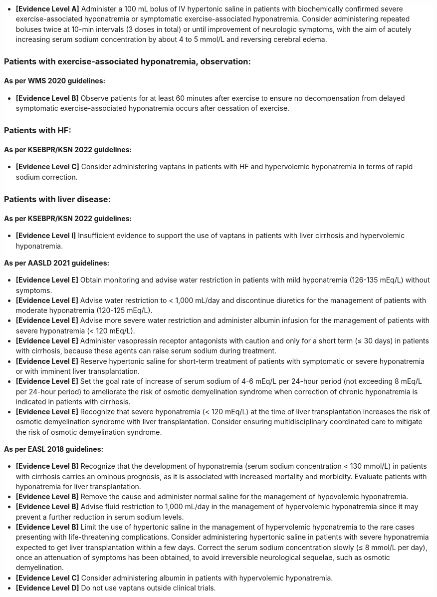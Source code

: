 - **[Evidence Level A]** Administer a 100 mL bolus of IV hypertonic saline in patients with biochemically confirmed severe exercise-associated hyponatremia or symptomatic exercise-associated hyponatremia. Consider administering repeated boluses twice at 10-min intervals (3 doses in total) or until improvement of neurologic symptoms, with the aim of acutely increasing serum sodium concentration by about 4 to 5 mmol/L and reversing cerebral edema.

### Patients with exercise-associated hyponatremia, observation: 
**As per WMS 2020 guidelines:**
- **[Evidence Level B]** Observe patients for at least 60 minutes after exercise to ensure no decompensation from delayed symptomatic exercise-associated hyponatremia occurs after cessation of exercise.

### Patients with HF: 
**As per KSEBPR/KSN 2022 guidelines:**
- **[Evidence Level C]** Consider administering vaptans in patients with HF and hypervolemic hyponatremia in terms of rapid sodium correction.

### Patients with liver disease:

**As per KSEBPR/KSN 2022 guidelines:**
- **[Evidence Level I]** Insufficient evidence to support the use of vaptans in patients with liver cirrhosis and hypervolemic hyponatremia.

**As per AASLD 2021 guidelines:**
- **[Evidence Level E]** Obtain monitoring and advise water restriction in patients with mild hyponatremia (126-135 mEq/L) without symptoms.
- **[Evidence Level E]** Advise water restriction to < 1,000 mL/day and discontinue diuretics for the management of patients with moderate hyponatremia (120-125 mEq/L).
- **[Evidence Level E]** Advise more severe water restriction and administer albumin infusion for the management of patients with severe hyponatremia (< 120 mEq/L).
- **[Evidence Level E]** Administer vasopressin receptor antagonists with caution and only for a short term (≤ 30 days) in patients with cirrhosis, because these agents can raise serum sodium during treatment.
- **[Evidence Level E]** Reserve hypertonic saline for short-term treatment of patients with symptomatic or severe hyponatremia or with imminent liver transplantation.
- **[Evidence Level E]** Set the goal rate of increase of serum sodium of 4-6 mEq/L per 24-hour period (not exceeding 8 mEq/L per 24-hour period) to ameliorate the risk of osmotic demyelination syndrome when correction of chronic hyponatremia is indicated in patients with cirrhosis.
- **[Evidence Level E]** Recognize that severe hyponatremia (< 120 mEq/L) at the time of liver transplantation increases the risk of osmotic demyelination syndrome with liver transplantation. Consider ensuring multidisciplinary coordinated care to mitigate the risk of osmotic demyelination syndrome.

**As per EASL 2018 guidelines:**
- **[Evidence Level B]** Recognize that the development of hyponatremia (serum sodium concentration < 130 mmol/L) in patients with cirrhosis carries an ominous prognosis, as it is associated with increased mortality and morbidity. Evaluate patients with hyponatremia for liver transplantation.
- **[Evidence Level B]** Remove the cause and administer normal saline for the management of hypovolemic hyponatremia.
- **[Evidence Level B]** Advise fluid restriction to 1,000 mL/day in the management of hypervolemic hyponatremia since it may prevent a further reduction in serum sodium levels.
- **[Evidence Level B]** Limit the use of hypertonic saline in the management of hypervolemic hyponatremia to the rare cases presenting with life-threatening complications. Consider administering hypertonic saline in patients with severe hyponatremia expected to get liver transplantation within a few days. Correct the serum sodium concentration slowly (≤ 8 mmol/L per day), once an attenuation of symptoms has been obtained, to avoid irreversible neurological sequelae, such as osmotic demyelination.
- **[Evidence Level C]** Consider administering albumin in patients with hypervolemic hyponatremia.
- **[Evidence Level D]** Do not use vaptans outside clinical trials.
